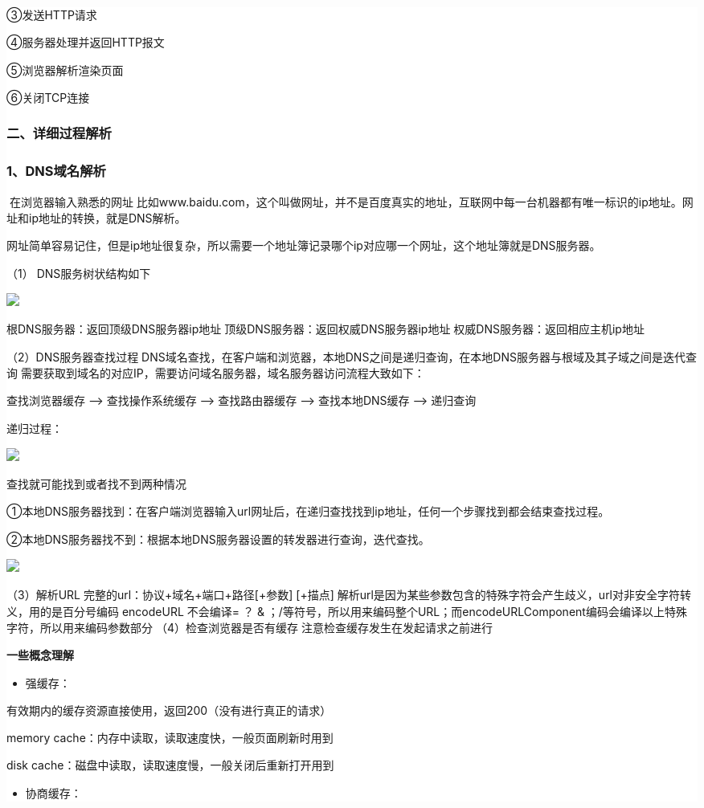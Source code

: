 ③发送HTTP请求

④服务器处理并返回HTTP报文

⑤浏览器解析渲染页面

⑥关闭TCP连接

### 二、详细过程解析
### 1、DNS域名解析
​ 在浏览器输入熟悉的网址 比如www.baidu.com，这个叫做网址，并不是百度真实的地址，互联网中每一台机器都有唯一标识的ip地址。网址和ip地址的转换，就是DNS解析。

​ 网址简单容易记住，但是ip地址很复杂，所以需要一个地址簿记录哪个ip对应哪一个网址，这个地址簿就是DNS服务器。

（1） DNS服务树状结构如下

![](@alias/366ae4c9036042768570e2c3e89427e0.png)

根DNS服务器：返回顶级DNS服务器ip地址
顶级DNS服务器：返回权威DNS服务器ip地址
权威DNS服务器：返回相应主机ip地址

（2）DNS服务器查找过程
DNS域名查找，在客户端和浏览器，本地DNS之间是递归查询，在本地DNS服务器与根域及其子域之间是迭代查询
需要获取到域名的对应IP，需要访问域名服务器，域名服务器访问流程大致如下：

查找浏览器缓存 ——> 查找操作系统缓存 ——> 查找路由器缓存 ——> 查找本地DNS缓存 ——> 递归查询

递归过程：

![](@alias/bd28c962bba9484cae632edb4d354641.png)

查找就可能找到或者找不到两种情况

①本地DNS服务器找到：在客户端浏览器输入url网址后，在递归查找找到ip地址，任何一个步骤找到都会结束查找过程。

②本地DNS服务器找不到：根据本地DNS服务器设置的转发器进行查询，迭代查找。

![](@alias/38f7096a68da4fb4a0e3a247ac25c299.png)

（3）解析URL
完整的url：协议+域名+端口+路径[+参数] [+描点]
解析url是因为某些参数包含的特殊字符会产生歧义，url对非安全字符转义，用的是百分号编码
encodeURL 不会编译= ？ & ；/等符号，所以用来编码整个URL；而encodeURLComponent编码会编译以上特殊字符，所以用来编码参数部分
（4）检查浏览器是否有缓存
注意检查缓存发生在发起请求之前进行

**一些概念理解**

- 强缓存：

有效期内的缓存资源直接使用，返回200（没有进行真正的请求）

memory cache：内存中读取，读取速度快，一般页面刷新时用到

disk cache：磁盘中读取，读取速度慢，一般关闭后重新打开用到

- 协商缓存：

